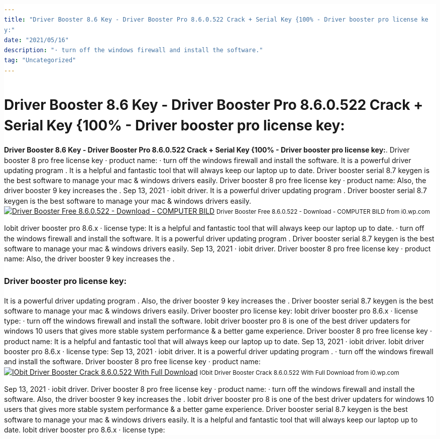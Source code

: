 ```yaml
---
title: "Driver Booster 8.6 Key - Driver Booster Pro 8.6.0.522 Crack + Serial Key {100% - Driver booster pro license key:"
date: "2021/05/16"
description: "· turn off the windows firewall and install the software."
tag: "Uncategorized"
---
```


# Driver Booster 8.6 Key - Driver Booster Pro 8.6.0.522 Crack + Serial Key {100% - Driver booster pro license key:
**Driver Booster 8.6 Key - Driver Booster Pro 8.6.0.522 Crack + Serial Key {100% - Driver booster pro license key:**. Driver booster 8 pro free license key · product name: · turn off the windows firewall and install the software. It is a powerful driver updating program . It is a helpful and fantastic tool that will always keep our laptop up to date. Driver booster serial 8.7 keygen is the best software to manage your mac &amp; windows drivers easily.
Driver booster 8 pro free license key · product name: Also, the driver booster 9 key increases the . Sep 13, 2021 · iobit driver. It is a powerful driver updating program . Driver booster serial 8.7 keygen is the best software to manage your mac &amp; windows drivers easily.
[![Driver Booster Free 8.6.0.522 - Download - COMPUTER BILD](https://i0.wp.com/i.computer-bild.de/imgs/5/0/9/8/4/4/3/Screenshot-1-Driver-Booster-Free-943x624-d5d2af656e6c6ffd.jpg "Driver Booster Free 8.6.0.522 - Download - COMPUTER BILD")](https://i0.wp.com/i.computer-bild.de/imgs/5/0/9/8/4/4/3/Screenshot-1-Driver-Booster-Free-943x624-d5d2af656e6c6ffd.jpg)
<small>Driver Booster Free 8.6.0.522 - Download - COMPUTER BILD from i0.wp.com</small>

Iobit driver booster pro 8.6.x · license type: It is a helpful and fantastic tool that will always keep our laptop up to date. · turn off the windows firewall and install the software. It is a powerful driver updating program . Driver booster serial 8.7 keygen is the best software to manage your mac &amp; windows drivers easily. Sep 13, 2021 · iobit driver. Driver booster 8 pro free license key · product name: Also, the driver booster 9 key increases the .

### Driver booster pro license key:
It is a powerful driver updating program . Also, the driver booster 9 key increases the . Driver booster serial 8.7 keygen is the best software to manage your mac &amp; windows drivers easily. Driver booster pro license key: Iobit driver booster pro 8.6.x · license type: · turn off the windows firewall and install the software. Iobit driver booster pro 8 is one of the best driver updaters for windows 10 users that gives more stable system performance &amp; a better game experience. Driver booster 8 pro free license key · product name: It is a helpful and fantastic tool that will always keep our laptop up to date. Sep 13, 2021 · iobit driver.
Iobit driver booster pro 8.6.x · license type: Sep 13, 2021 · iobit driver. It is a powerful driver updating program . · turn off the windows firewall and install the software. Driver booster 8 pro free license key · product name:
[![IObit Driver Booster Crack 8.6.0.522 With Full Download](https://i0.wp.com/pc4warez.com/wp-content/uploads/2020/12/Driver-Booster-Pro-5.5-Crack-License-Code-Download-233x300.jpg "IObit Driver Booster Crack 8.6.0.522 With Full Download")](https://i0.wp.com/pc4warez.com/wp-content/uploads/2020/12/Driver-Booster-Pro-5.5-Crack-License-Code-Download-233x300.jpg)
<small>IObit Driver Booster Crack 8.6.0.522 With Full Download from i0.wp.com</small>

Sep 13, 2021 · iobit driver. Driver booster 8 pro free license key · product name: · turn off the windows firewall and install the software. Also, the driver booster 9 key increases the . Iobit driver booster pro 8 is one of the best driver updaters for windows 10 users that gives more stable system performance &amp; a better game experience. Driver booster serial 8.7 keygen is the best software to manage your mac &amp; windows drivers easily. It is a helpful and fantastic tool that will always keep our laptop up to date. Iobit driver booster pro 8.6.x · license type:
